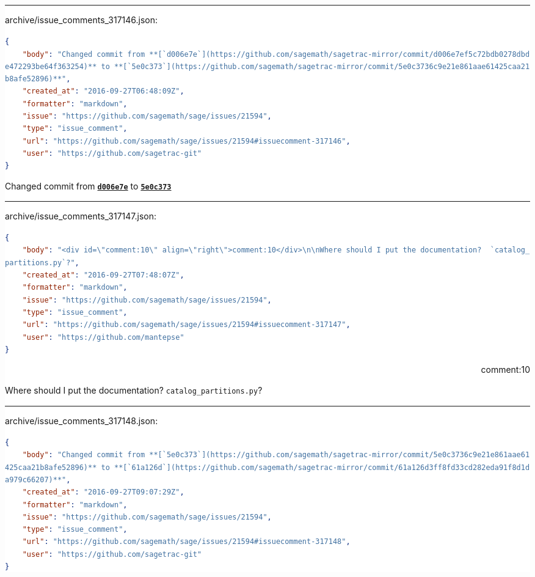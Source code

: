 


---

archive/issue_comments_317146.json:
```json
{
    "body": "Changed commit from **[`d006e7e`](https://github.com/sagemath/sagetrac-mirror/commit/d006e7ef5c72bdb0278dbde472293be64f363254)** to **[`5e0c373`](https://github.com/sagemath/sagetrac-mirror/commit/5e0c3736c9e21e861aae61425caa21b8afe52896)**",
    "created_at": "2016-09-27T06:48:09Z",
    "formatter": "markdown",
    "issue": "https://github.com/sagemath/sage/issues/21594",
    "type": "issue_comment",
    "url": "https://github.com/sagemath/sage/issues/21594#issuecomment-317146",
    "user": "https://github.com/sagetrac-git"
}
```

Changed commit from **[`d006e7e`](https://github.com/sagemath/sagetrac-mirror/commit/d006e7ef5c72bdb0278dbde472293be64f363254)** to **[`5e0c373`](https://github.com/sagemath/sagetrac-mirror/commit/5e0c3736c9e21e861aae61425caa21b8afe52896)**



---

archive/issue_comments_317147.json:
```json
{
    "body": "<div id=\"comment:10\" align=\"right\">comment:10</div>\n\nWhere should I put the documentation?  `catalog_partitions.py`?",
    "created_at": "2016-09-27T07:48:07Z",
    "formatter": "markdown",
    "issue": "https://github.com/sagemath/sage/issues/21594",
    "type": "issue_comment",
    "url": "https://github.com/sagemath/sage/issues/21594#issuecomment-317147",
    "user": "https://github.com/mantepse"
}
```

<div id="comment:10" align="right">comment:10</div>

Where should I put the documentation?  `catalog_partitions.py`?



---

archive/issue_comments_317148.json:
```json
{
    "body": "Changed commit from **[`5e0c373`](https://github.com/sagemath/sagetrac-mirror/commit/5e0c3736c9e21e861aae61425caa21b8afe52896)** to **[`61a126d`](https://github.com/sagemath/sagetrac-mirror/commit/61a126d3ff8fd33cd282eda91f8d1da979c66207)**",
    "created_at": "2016-09-27T09:07:29Z",
    "formatter": "markdown",
    "issue": "https://github.com/sagemath/sage/issues/21594",
    "type": "issue_comment",
    "url": "https://github.com/sagemath/sage/issues/21594#issuecomment-317148",
    "user": "https://github.com/sagetrac-git"
}
```
